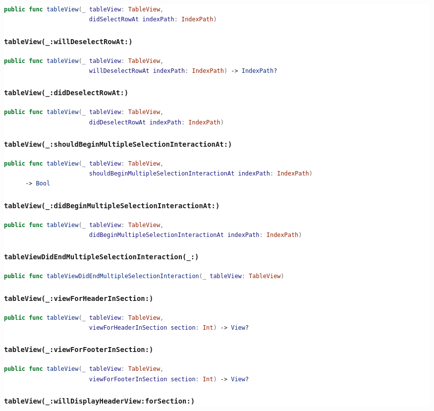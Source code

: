 ``` swift
public func tableView(_ tableView: TableView,
                        didSelectRowAt indexPath: IndexPath) 
```

### `tableView(_:willDeselectRowAt:)`

``` swift
public func tableView(_ tableView: TableView,
                        willDeselectRowAt indexPath: IndexPath) -> IndexPath? 
```

### `tableView(_:didDeselectRowAt:)`

``` swift
public func tableView(_ tableView: TableView,
                        didDeselectRowAt indexPath: IndexPath) 
```

### `tableView(_:shouldBeginMultipleSelectionInteractionAt:)`

``` swift
public func tableView(_ tableView: TableView,
                        shouldBeginMultipleSelectionInteractionAt indexPath: IndexPath)
      -> Bool 
```

### `tableView(_:didBeginMultipleSelectionInteractionAt:)`

``` swift
public func tableView(_ tableView: TableView,
                        didBeginMultipleSelectionInteractionAt indexPath: IndexPath) 
```

### `tableViewDidEndMultipleSelectionInteraction(_:)`

``` swift
public func tableViewDidEndMultipleSelectionInteraction(_ tableView: TableView) 
```

### `tableView(_:viewForHeaderInSection:)`

``` swift
public func tableView(_ tableView: TableView,
                        viewForHeaderInSection section: Int) -> View? 
```

### `tableView(_:viewForFooterInSection:)`

``` swift
public func tableView(_ tableView: TableView,
                        viewForFooterInSection section: Int) -> View? 
```

### `tableView(_:willDisplayHeaderView:forSection:)`
